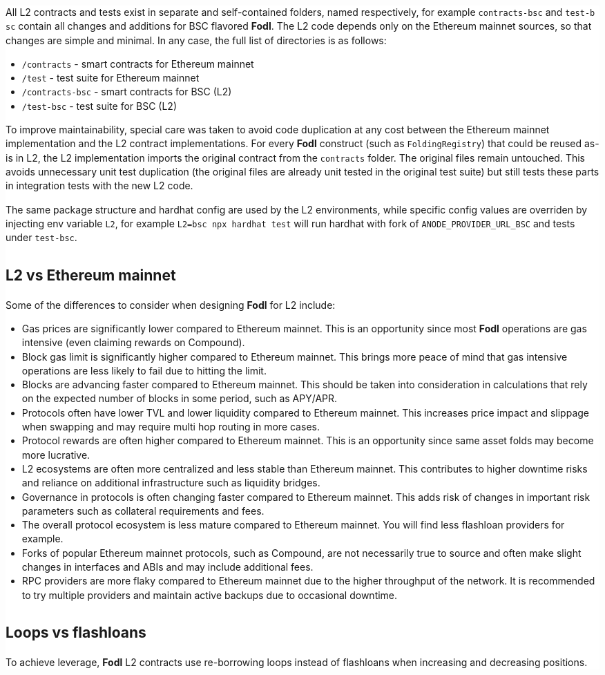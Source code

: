 All L2 contracts and tests exist in separate and self-contained folders, named respectively, for example `contracts-bsc` and `test-bsc` contain all changes and additions for BSC flavored **Fodl**. The L2 code depends only on the Ethereum mainnet sources, so that changes are simple and minimal. In any case, the full list of directories is as follows:

* `/contracts` - smart contracts for Ethereum mainnet
* `/test` - test suite for Ethereum mainnet
* `/contracts-bsc` - smart contracts for BSC (L2)
* `/test-bsc` - test suite for BSC (L2)

To improve maintainability, special care was taken to avoid code duplication at any cost between the Ethereum mainnet implementation and the L2 contract implementations. For every **Fodl** construct (such as `FoldingRegistry`) that could be reused as-is in L2, the L2 implementation imports the original contract from the `contracts` folder. The original files remain untouched. This avoids unnecessary unit test duplication (the original files are already unit tested in the original test suite) but still tests these parts in integration tests with the new L2 code.

The same package structure and hardhat config are used by the L2 environments, while specific config values are overriden by injecting env variable `L2`,
for example `L2=bsc npx hardhat test` will run hardhat with fork of `ANODE_PROVIDER_URL_BSC` and tests under `test-bsc`.

## L2 vs Ethereum mainnet

Some of the differences to consider when designing **Fodl** for L2 include:

* Gas prices are significantly lower compared to Ethereum mainnet. This is an opportunity since most **Fodl** operations are gas intensive (even claiming rewards on Compound).
* Block gas limit is significantly higher compared to Ethereum mainnet. This brings more peace of mind that gas intensive operations are less likely to fail due to hitting the limit.
* Blocks are advancing faster compared to Ethereum mainnet. This should be taken into consideration in calculations that rely on the expected number of blocks in some period, such as APY/APR.
* Protocols often have lower TVL and lower liquidity compared to Ethereum mainnet. This increases price impact and slippage when swapping and may require multi hop routing in more cases.
* Protocol rewards are often higher compared to Ethereum mainnet. This is an opportunity since same asset folds may become more lucrative.
* L2 ecosystems are often more centralized and less stable than Ethereum mainnet. This contributes to higher downtime risks and reliance on additional infrastructure such as liquidity bridges.
* Governance in protocols is often changing faster compared to Ethereum mainnet. This adds risk of changes in important risk parameters such as collateral requirements and fees.
* The overall protocol ecosystem is less mature compared to Ethereum mainnet. You will find less flashloan providers for example.
* Forks of popular Ethereum mainnet protocols, such as Compound, are not necessarily true to source and often make slight changes in interfaces and ABIs and may include additional fees.
* RPC providers are more flaky compared to Ethereum mainnet due to the higher throughput of the network. It is recommended to try multiple providers and maintain active backups due to occasional downtime.

## Loops vs flashloans

To achieve leverage, **Fodl** L2 contracts use re-borrowing loops instead of flashloans when increasing and decreasing positions. 
